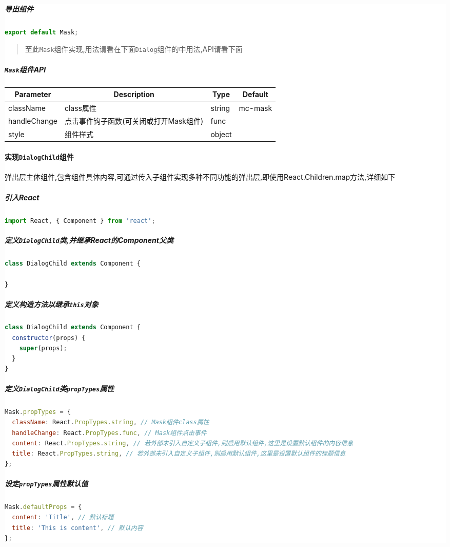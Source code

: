 ##### 导出组件
```javascript
export default Mask;
```

> 至此`Mask`组件实现,用法请看在下面`Dialog`组件的中用法,API请看下面

##### `Mask`组件API

| Parameter        | Description                        | Type          | Default                  |
|------------------|------------------------------------|---------------|--------------------------|
| className        | class属性                          | string         | mc-mask                 |
| handleChange     | 点击事件钩子函数(可关闭或打开Mask组件)  | func        |                         |
| style            | 组件样式                            | object         |                        |

#### 实现`DialogChild`组件

弹出层主体组件,包含组件具体内容,可通过传入子组件实现多种不同功能的弹出层,即使用React.Children.map方法,详细如下

##### 引入React
```javascript
import React, { Component } from 'react';
```

##### 定义`DialogChild`类,并继承React的Component父类
```javascript
class DialogChild extends Component {

}
```

##### 定义构造方法以继承`this`对象
```javascript
class DialogChild extends Component {
  constructor(props) {
    super(props);
  }
}
```

##### 定义`DialogChild`类`propTypes`属性
```javascript
Mask.propTypes = {
  className: React.PropTypes.string, // Mask组件class属性
  handleChange: React.PropTypes.func, // Mask组件点击事件
  content: React.PropTypes.string, // 若外部未引入自定义子组件,则启用默认组件,这里是设置默认组件的内容信息
  title: React.PropTypes.string, // 若外部未引入自定义子组件,则启用默认组件,这里是设置默认组件的标题信息 
};
```

##### 设定`propTypes`属性默认值
```javascript
Mask.defaultProps = {
  content: 'Title', // 默认标题
  title: 'This is content', // 默认内容
};
```
